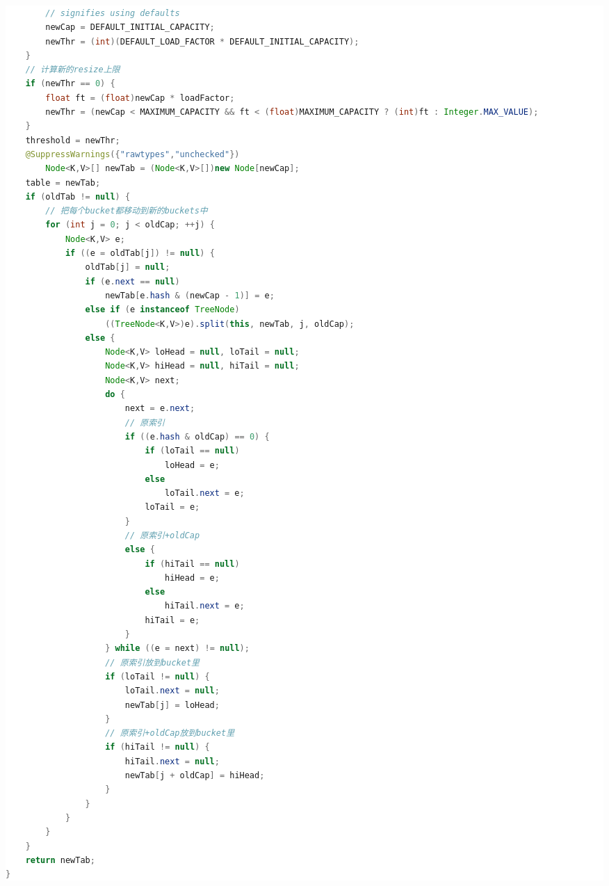   ```java
          // signifies using defaults
          newCap = DEFAULT_INITIAL_CAPACITY;
          newThr = (int)(DEFAULT_LOAD_FACTOR * DEFAULT_INITIAL_CAPACITY);
      }
      // 计算新的resize上限
      if (newThr == 0) {
          float ft = (float)newCap * loadFactor;
          newThr = (newCap < MAXIMUM_CAPACITY && ft < (float)MAXIMUM_CAPACITY ? (int)ft : Integer.MAX_VALUE);
      }
      threshold = newThr;
      @SuppressWarnings({"rawtypes","unchecked"})
          Node<K,V>[] newTab = (Node<K,V>[])new Node[newCap];
      table = newTab;
      if (oldTab != null) {
          // 把每个bucket都移动到新的buckets中
          for (int j = 0; j < oldCap; ++j) {
              Node<K,V> e;
              if ((e = oldTab[j]) != null) {
                  oldTab[j] = null;
                  if (e.next == null)
                      newTab[e.hash & (newCap - 1)] = e;
                  else if (e instanceof TreeNode)
                      ((TreeNode<K,V>)e).split(this, newTab, j, oldCap);
                  else { 
                      Node<K,V> loHead = null, loTail = null;
                      Node<K,V> hiHead = null, hiTail = null;
                      Node<K,V> next;
                      do {
                          next = e.next;
                          // 原索引
                          if ((e.hash & oldCap) == 0) {
                              if (loTail == null)
                                  loHead = e;
                              else
                                  loTail.next = e;
                              loTail = e;
                          }
                          // 原索引+oldCap
                          else {
                              if (hiTail == null)
                                  hiHead = e;
                              else
                                  hiTail.next = e;
                              hiTail = e;
                          }
                      } while ((e = next) != null);
                      // 原索引放到bucket里
                      if (loTail != null) {
                          loTail.next = null;
                          newTab[j] = loHead;
                      }
                      // 原索引+oldCap放到bucket里
                      if (hiTail != null) {
                          hiTail.next = null;
                          newTab[j + oldCap] = hiHead;
                      }
                  }
              }
          }
      }
      return newTab;
  }
  ```